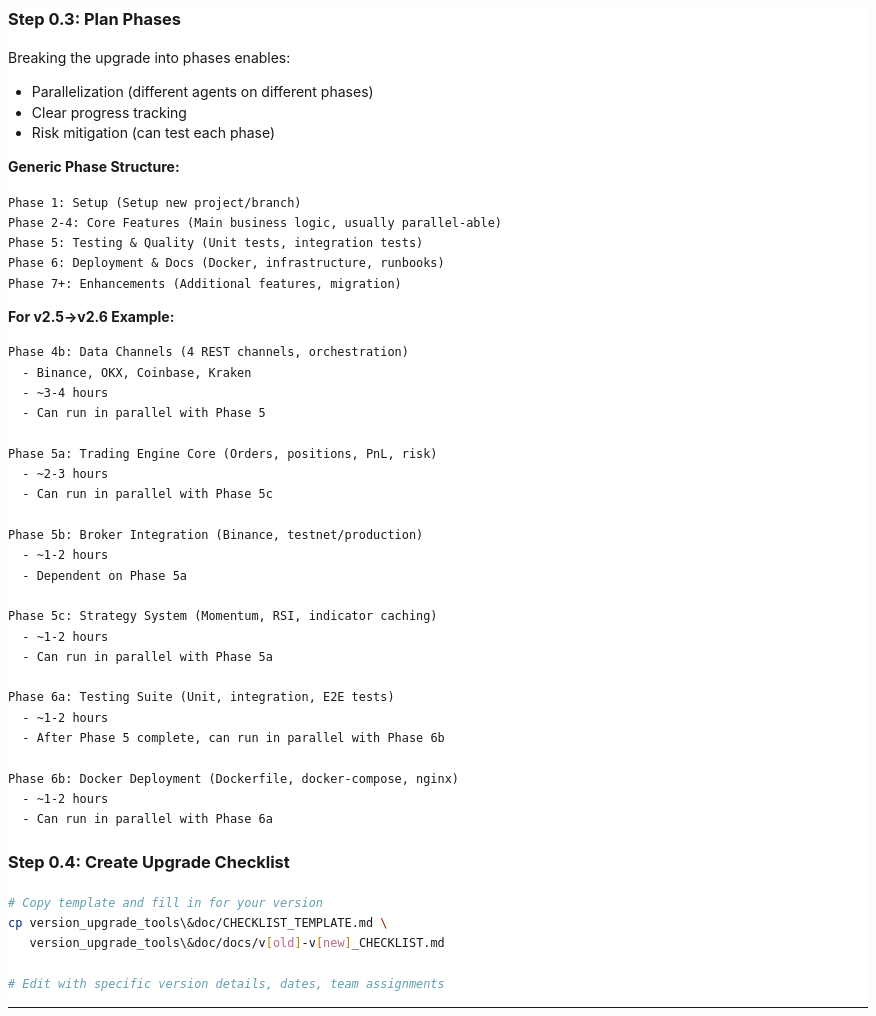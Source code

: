 ### Step 0.3: Plan Phases

Breaking the upgrade into phases enables:
- Parallelization (different agents on different phases)
- Clear progress tracking
- Risk mitigation (can test each phase)

**Generic Phase Structure:**

```
Phase 1: Setup (Setup new project/branch)
Phase 2-4: Core Features (Main business logic, usually parallel-able)
Phase 5: Testing & Quality (Unit tests, integration tests)
Phase 6: Deployment & Docs (Docker, infrastructure, runbooks)
Phase 7+: Enhancements (Additional features, migration)
```

**For v2.5→v2.6 Example:**

```
Phase 4b: Data Channels (4 REST channels, orchestration)
  - Binance, OKX, Coinbase, Kraken
  - ~3-4 hours
  - Can run in parallel with Phase 5

Phase 5a: Trading Engine Core (Orders, positions, PnL, risk)
  - ~2-3 hours
  - Can run in parallel with Phase 5c

Phase 5b: Broker Integration (Binance, testnet/production)
  - ~1-2 hours
  - Dependent on Phase 5a

Phase 5c: Strategy System (Momentum, RSI, indicator caching)
  - ~1-2 hours
  - Can run in parallel with Phase 5a

Phase 6a: Testing Suite (Unit, integration, E2E tests)
  - ~1-2 hours
  - After Phase 5 complete, can run in parallel with Phase 6b

Phase 6b: Docker Deployment (Dockerfile, docker-compose, nginx)
  - ~1-2 hours
  - Can run in parallel with Phase 6a
```

### Step 0.4: Create Upgrade Checklist

```bash
# Copy template and fill in for your version
cp version_upgrade_tools\&doc/CHECKLIST_TEMPLATE.md \
   version_upgrade_tools\&doc/docs/v[old]-v[new]_CHECKLIST.md

# Edit with specific version details, dates, team assignments
```

---